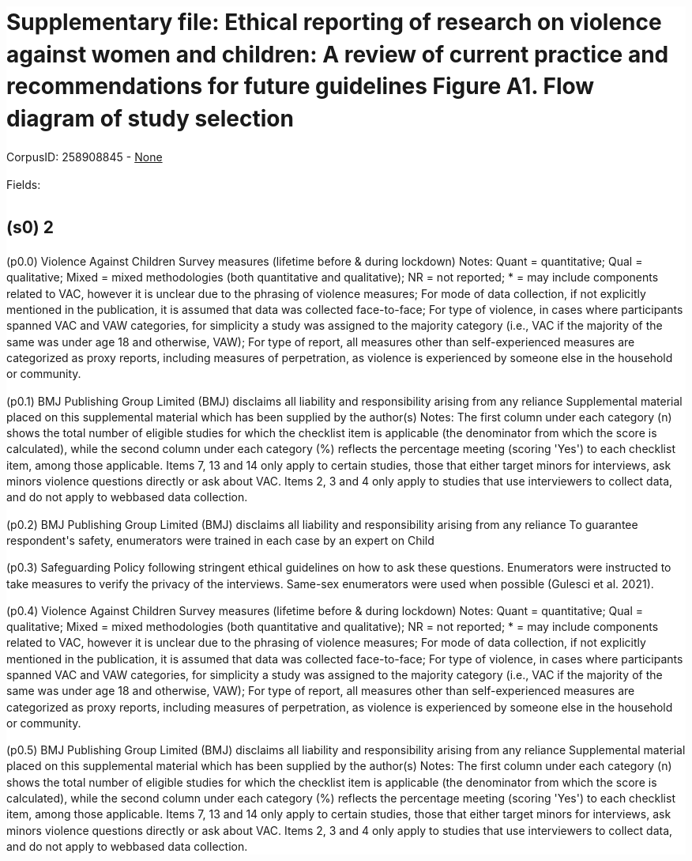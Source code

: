 # Supplementary file: Ethical reporting of research on violence against women and children: A review of current practice and recommendations for future guidelines Figure A1. Flow diagram of study selection

CorpusID: 258908845 - [None](None)

Fields: 

## (s0) 2
(p0.0) Violence Against Children Survey measures (lifetime before & during lockdown) Notes: Quant = quantitative; Qual = qualitative; Mixed = mixed methodologies (both quantitative and qualitative); NR = not reported; * = may include components related to VAC, however it is unclear due to the phrasing of violence measures; For mode of data collection, if not explicitly mentioned in the publication, it is assumed that data was collected face-to-face; For type of violence, in cases where participants spanned VAC and VAW categories, for simplicity a study was assigned to the majority category (i.e., VAC if the majority of the same was under age 18 and otherwise, VAW); For type of report, all measures other than self-experienced measures are categorized as proxy reports, including measures of perpetration, as violence is experienced by someone else in the household or community.

(p0.1) BMJ Publishing Group Limited (BMJ) disclaims all liability and responsibility arising from any reliance Supplemental material placed on this supplemental material which has been supplied by the author(s) Notes: The first column under each category (n) shows the total number of eligible studies for which the checklist item is applicable (the denominator from which the score is calculated), while the second column under each category (%) reflects the percentage meeting (scoring 'Yes') to each checklist item, among those applicable. Items 7, 13 and 14 only apply to certain studies, those that either target minors for interviews, ask minors violence questions directly or ask about VAC. Items 2, 3 and 4 only apply to studies that use interviewers to collect data, and do not apply to webbased data collection.

(p0.2) BMJ Publishing Group Limited (BMJ) disclaims all liability and responsibility arising from any reliance  To guarantee respondent's safety, enumerators were trained in each case by an expert on Child

(p0.3) Safeguarding Policy following stringent ethical guidelines on how to ask these questions. Enumerators were instructed to take measures to verify the privacy of the interviews. Same-sex enumerators were used when possible (Gulesci et al. 2021).

(p0.4) Violence Against Children Survey measures (lifetime before & during lockdown) Notes: Quant = quantitative; Qual = qualitative; Mixed = mixed methodologies (both quantitative and qualitative); NR = not reported; * = may include components related to VAC, however it is unclear due to the phrasing of violence measures; For mode of data collection, if not explicitly mentioned in the publication, it is assumed that data was collected face-to-face; For type of violence, in cases where participants spanned VAC and VAW categories, for simplicity a study was assigned to the majority category (i.e., VAC if the majority of the same was under age 18 and otherwise, VAW); For type of report, all measures other than self-experienced measures are categorized as proxy reports, including measures of perpetration, as violence is experienced by someone else in the household or community.

(p0.5) BMJ Publishing Group Limited (BMJ) disclaims all liability and responsibility arising from any reliance Supplemental material placed on this supplemental material which has been supplied by the author(s) Notes: The first column under each category (n) shows the total number of eligible studies for which the checklist item is applicable (the denominator from which the score is calculated), while the second column under each category (%) reflects the percentage meeting (scoring 'Yes') to each checklist item, among those applicable. Items 7, 13 and 14 only apply to certain studies, those that either target minors for interviews, ask minors violence questions directly or ask about VAC. Items 2, 3 and 4 only apply to studies that use interviewers to collect data, and do not apply to webbased data collection.
